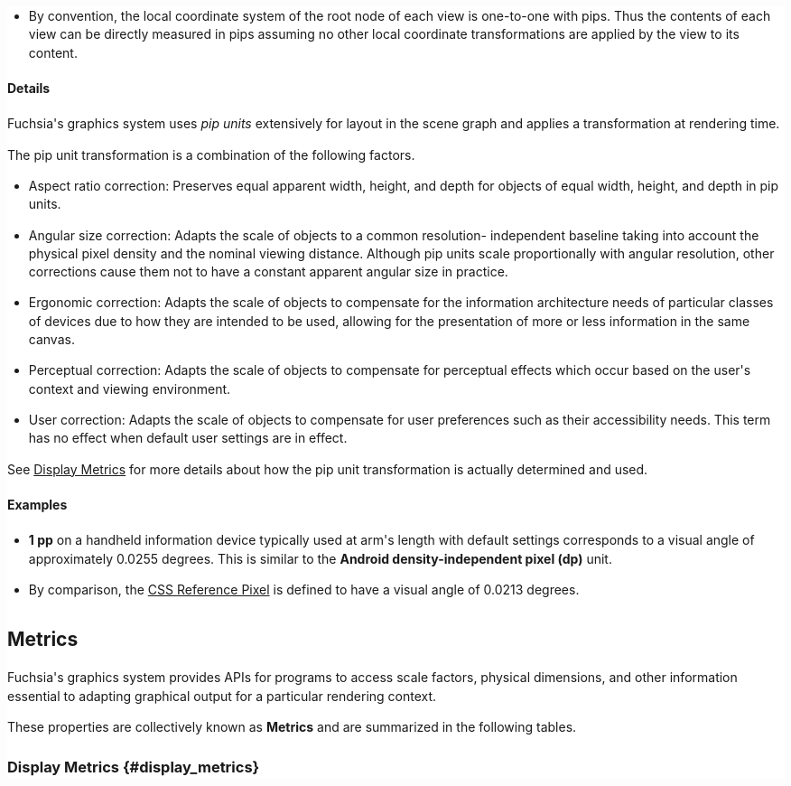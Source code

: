 * By convention, the local coordinate system of the root node of each view
  is one-to-one with pips.  Thus the contents of each view can be directly
  measured in pips assuming no other local coordinate transformations are
  applied by the view to its content.

#### Details

Fuchsia's graphics system uses *pip units* extensively for layout in the
scene graph and applies a transformation at rendering time.

The pip unit transformation is a combination of the following factors.

* Aspect ratio correction: Preserves equal apparent width, height, and depth
  for objects of equal width, height, and depth in pip units.

* Angular size correction: Adapts the scale of objects to a common resolution-
  independent baseline taking into account the physical pixel density and the
  nominal viewing distance.  Although pip units scale proportionally with
  angular resolution, other corrections cause them not to have a constant
  apparent angular size in practice.

* Ergonomic correction: Adapts the scale of objects to compensate for the
  information architecture needs of particular classes of devices due to how
  they are intended to be used, allowing for the presentation of more or less
  information in the same canvas.

* Perceptual correction: Adapts the scale of objects to compensate for
  perceptual effects which occur based on the user's context and viewing
  environment.

* User correction: Adapts the scale of objects to compensate for user
  preferences such as their accessibility needs.  This term has no effect
  when default user settings are in effect.

See [Display Metrics](#display_metrics) for more details about how
the pip unit transformation is actually determined and used.

#### Examples

* **1 pp** on a handheld information device typically used at arm's length with
  default settings corresponds to a visual angle of approximately 0.0255 degrees.
  This is similar to the **Android density-independent pixel (dp)** unit.

* By comparison, the [CSS Reference Pixel](https://www.w3.org/TR/css-values-3/#reference-pixel)
  is defined to have a visual angle of 0.0213 degrees.

## Metrics

Fuchsia's graphics system provides APIs for programs to access scale factors,
physical dimensions, and other information essential to adapting graphical
output for a particular rendering context.

These properties are collectively known as **Metrics** and are summarized
in the following tables.

### Display Metrics {#display_metrics}
